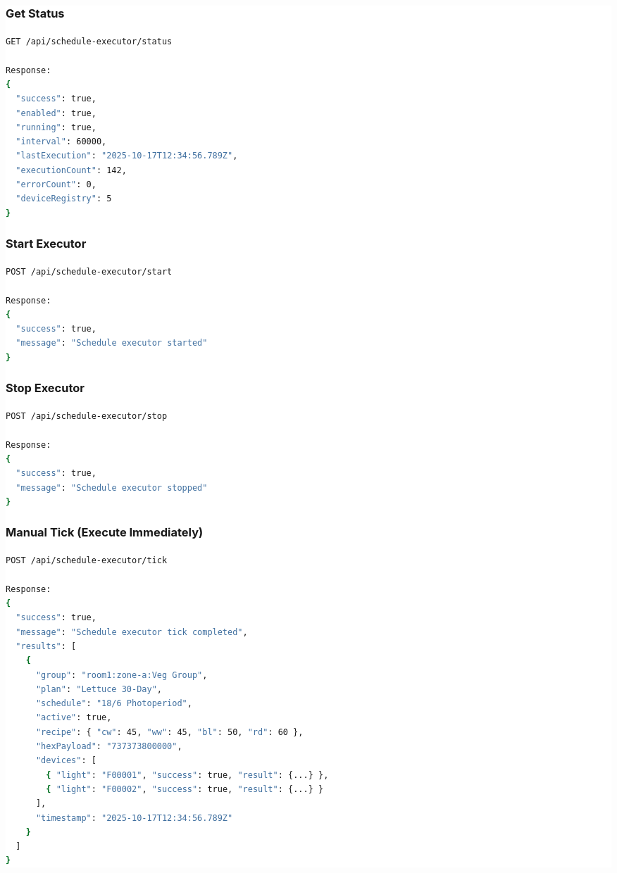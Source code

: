 ### Get Status
```bash
GET /api/schedule-executor/status

Response:
{
  "success": true,
  "enabled": true,
  "running": true,
  "interval": 60000,
  "lastExecution": "2025-10-17T12:34:56.789Z",
  "executionCount": 142,
  "errorCount": 0,
  "deviceRegistry": 5
}
```

### Start Executor
```bash
POST /api/schedule-executor/start

Response:
{
  "success": true,
  "message": "Schedule executor started"
}
```

### Stop Executor
```bash
POST /api/schedule-executor/stop

Response:
{
  "success": true,
  "message": "Schedule executor stopped"
}
```

### Manual Tick (Execute Immediately)
```bash
POST /api/schedule-executor/tick

Response:
{
  "success": true,
  "message": "Schedule executor tick completed",
  "results": [
    {
      "group": "room1:zone-a:Veg Group",
      "plan": "Lettuce 30-Day",
      "schedule": "18/6 Photoperiod",
      "active": true,
      "recipe": { "cw": 45, "ww": 45, "bl": 50, "rd": 60 },
      "hexPayload": "737373800000",
      "devices": [
        { "light": "F00001", "success": true, "result": {...} },
        { "light": "F00002", "success": true, "result": {...} }
      ],
      "timestamp": "2025-10-17T12:34:56.789Z"
    }
  ]
}
```